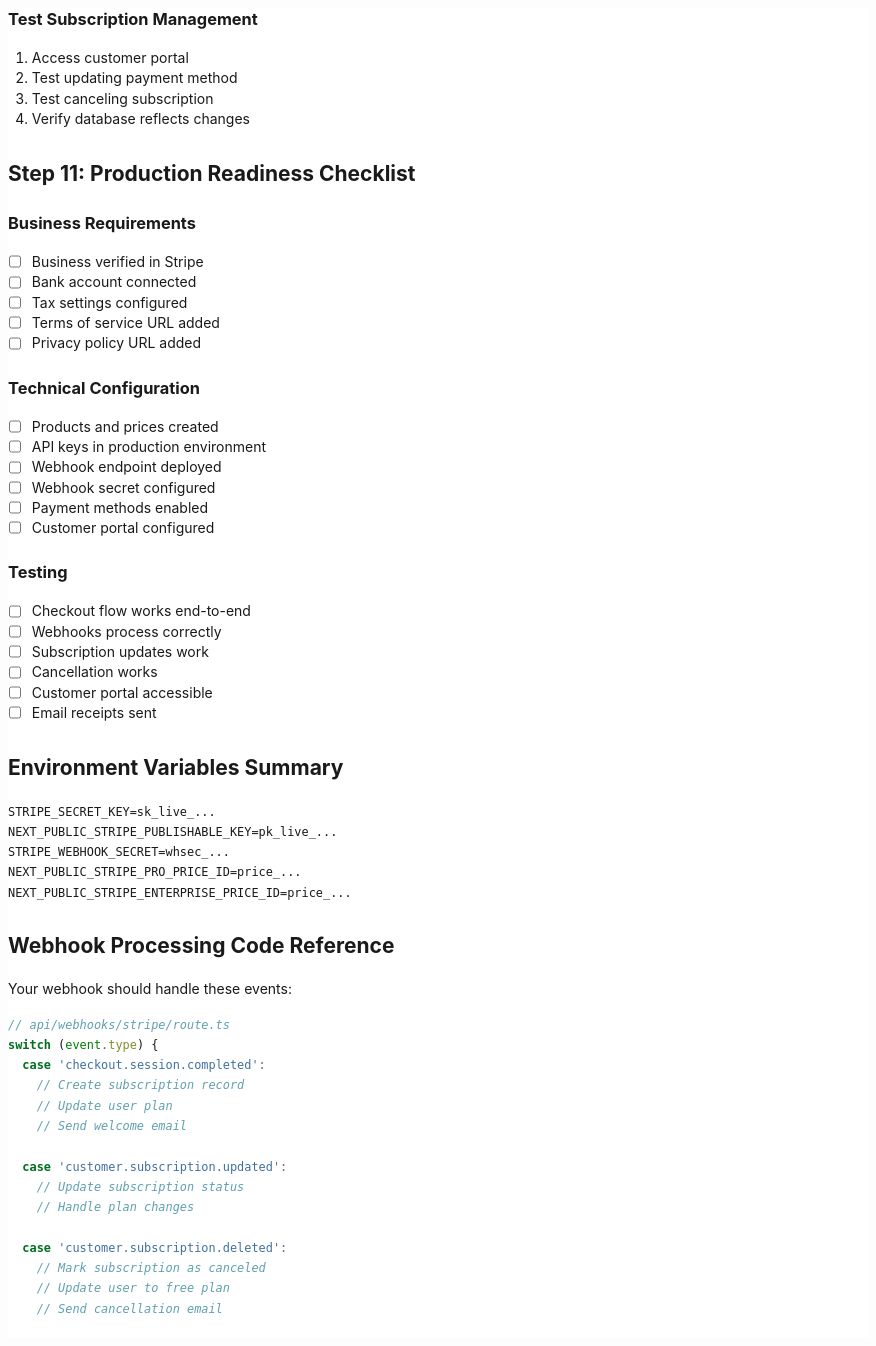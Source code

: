 ### Test Subscription Management
1. Access customer portal
2. Test updating payment method
3. Test canceling subscription
4. Verify database reflects changes

## Step 11: Production Readiness Checklist

### Business Requirements
- [ ] Business verified in Stripe
- [ ] Bank account connected
- [ ] Tax settings configured
- [ ] Terms of service URL added
- [ ] Privacy policy URL added

### Technical Configuration
- [ ] Products and prices created
- [ ] API keys in production environment
- [ ] Webhook endpoint deployed
- [ ] Webhook secret configured
- [ ] Payment methods enabled
- [ ] Customer portal configured

### Testing
- [ ] Checkout flow works end-to-end
- [ ] Webhooks process correctly
- [ ] Subscription updates work
- [ ] Cancellation works
- [ ] Customer portal accessible
- [ ] Email receipts sent

## Environment Variables Summary

```env
STRIPE_SECRET_KEY=sk_live_...
NEXT_PUBLIC_STRIPE_PUBLISHABLE_KEY=pk_live_...
STRIPE_WEBHOOK_SECRET=whsec_...
NEXT_PUBLIC_STRIPE_PRO_PRICE_ID=price_...
NEXT_PUBLIC_STRIPE_ENTERPRISE_PRICE_ID=price_...
```

## Webhook Processing Code Reference

Your webhook should handle these events:

```typescript
// api/webhooks/stripe/route.ts
switch (event.type) {
  case 'checkout.session.completed':
    // Create subscription record
    // Update user plan
    // Send welcome email
    
  case 'customer.subscription.updated':
    // Update subscription status
    // Handle plan changes
    
  case 'customer.subscription.deleted':
    // Mark subscription as canceled
    // Update user to free plan
    // Send cancellation email
    
```